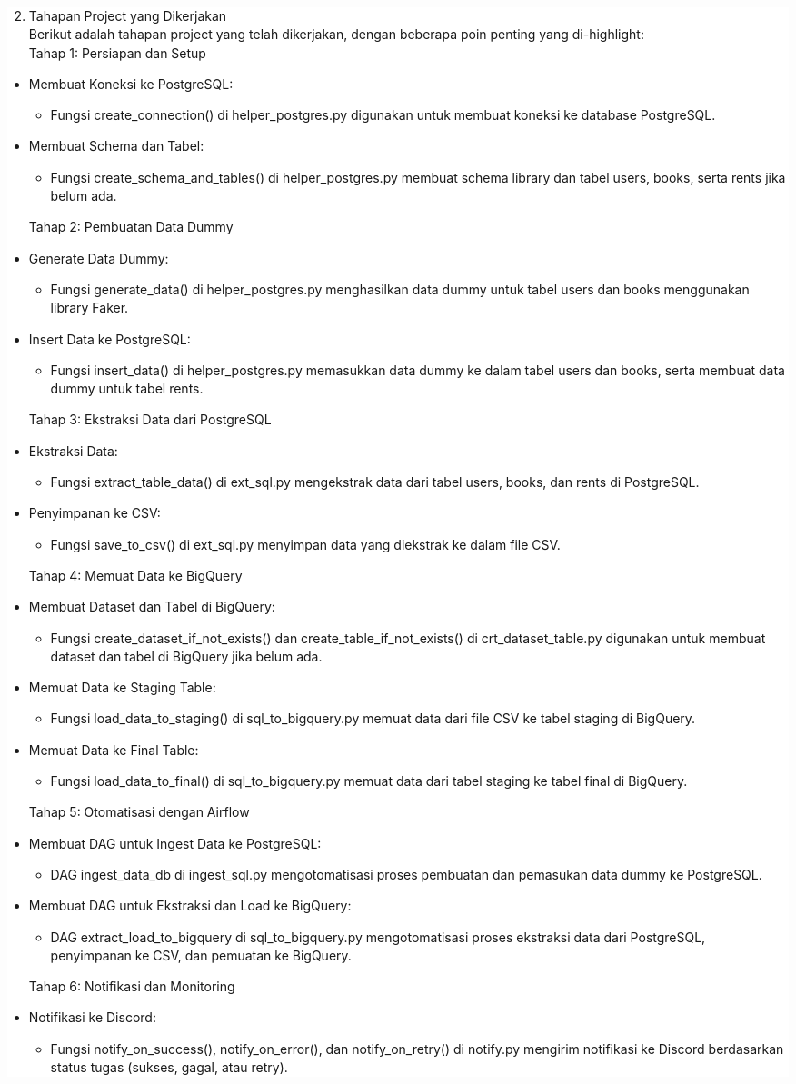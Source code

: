 
2. Tahapan Project yang Dikerjakan  
   Berikut adalah tahapan project yang telah dikerjakan, dengan beberapa poin penting yang di-highlight:  
   Tahap 1: Persiapan dan Setup  
* Membuat Koneksi ke PostgreSQL:  
  * Fungsi create\_connection() di helper\_postgres.py digunakan untuk membuat koneksi ke database PostgreSQL.  
* Membuat Schema dan Tabel:  
  * Fungsi create\_schema\_and\_tables() di helper\_postgres.py membuat schema library dan tabel users, books, serta rents jika belum ada.

  Tahap 2: Pembuatan Data Dummy

* Generate Data Dummy:  
  * Fungsi generate\_data() di helper\_postgres.py menghasilkan data dummy untuk tabel users dan books menggunakan library Faker.  
* Insert Data ke PostgreSQL:  
  * Fungsi insert\_data() di helper\_postgres.py memasukkan data dummy ke dalam tabel users dan books, serta membuat data dummy untuk tabel rents.

  Tahap 3: Ekstraksi Data dari PostgreSQL

* Ekstraksi Data:  
  * Fungsi extract\_table\_data() di ext\_sql.py mengekstrak data dari tabel users, books, dan rents di PostgreSQL.  
* Penyimpanan ke CSV:  
  * Fungsi save\_to\_csv() di ext\_sql.py menyimpan data yang diekstrak ke dalam file CSV.

  Tahap 4: Memuat Data ke BigQuery

* Membuat Dataset dan Tabel di BigQuery:  
  * Fungsi create\_dataset\_if\_not\_exists() dan create\_table\_if\_not\_exists() di crt\_dataset\_table.py digunakan untuk membuat dataset dan tabel di BigQuery jika belum ada.  
* Memuat Data ke Staging Table:  
  * Fungsi load\_data\_to\_staging() di sql\_to\_bigquery.py memuat data dari file CSV ke tabel staging di BigQuery.  
* Memuat Data ke Final Table:  
  * Fungsi load\_data\_to\_final() di sql\_to\_bigquery.py memuat data dari tabel staging ke tabel final di BigQuery.

  Tahap 5: Otomatisasi dengan Airflow

* Membuat DAG untuk Ingest Data ke PostgreSQL:  
  * DAG ingest\_data\_db di ingest\_sql.py mengotomatisasi proses pembuatan dan pemasukan data dummy ke PostgreSQL.  
* Membuat DAG untuk Ekstraksi dan Load ke BigQuery:  
  * DAG extract\_load\_to\_bigquery di sql\_to\_bigquery.py mengotomatisasi proses ekstraksi data dari PostgreSQL, penyimpanan ke CSV, dan pemuatan ke BigQuery.

  Tahap 6: Notifikasi dan Monitoring

* Notifikasi ke Discord:  
  * Fungsi notify\_on\_success(), notify\_on\_error(), dan notify\_on\_retry() di notify.py mengirim notifikasi ke Discord berdasarkan status tugas (sukses, gagal, atau retry).
